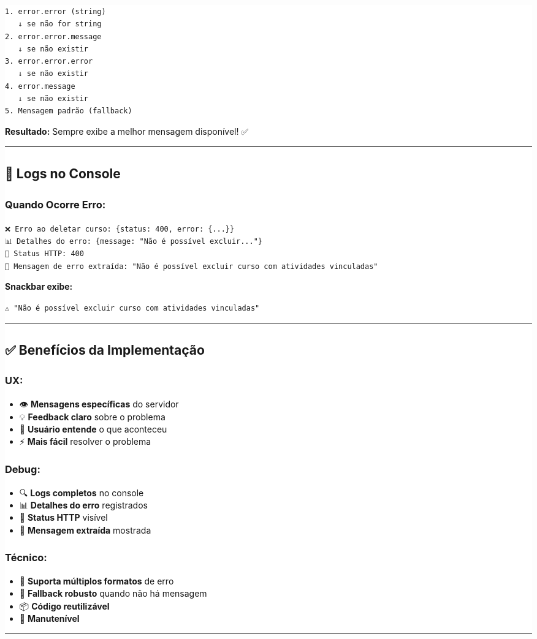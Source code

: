 ```
1. error.error (string) 
   ↓ se não for string
2. error.error.message
   ↓ se não existir
3. error.error.error
   ↓ se não existir
4. error.message
   ↓ se não existir
5. Mensagem padrão (fallback)
```

**Resultado:** Sempre exibe a melhor mensagem disponível! ✅

---

## 📝 **Logs no Console**

### **Quando Ocorre Erro:**
```
❌ Erro ao deletar curso: {status: 400, error: {...}}
📊 Detalhes do erro: {message: "Não é possível excluir..."}
🔢 Status HTTP: 400
📢 Mensagem de erro extraída: "Não é possível excluir curso com atividades vinculadas"
```

**Snackbar exibe:**
```
⚠️ "Não é possível excluir curso com atividades vinculadas"
```

---

## ✅ **Benefícios da Implementação**

### **UX:**
- 👁️ **Mensagens específicas** do servidor
- 💡 **Feedback claro** sobre o problema
- 🎯 **Usuário entende** o que aconteceu
- ⚡ **Mais fácil** resolver o problema

### **Debug:**
- 🔍 **Logs completos** no console
- 📊 **Detalhes do erro** registrados
- 🔢 **Status HTTP** visível
- 📢 **Mensagem extraída** mostrada

### **Técnico:**
- 🔧 **Suporta múltiplos formatos** de erro
- 🔄 **Fallback robusto** quando não há mensagem
- 📦 **Código reutilizável**
- 🚀 **Manutenível**

---
